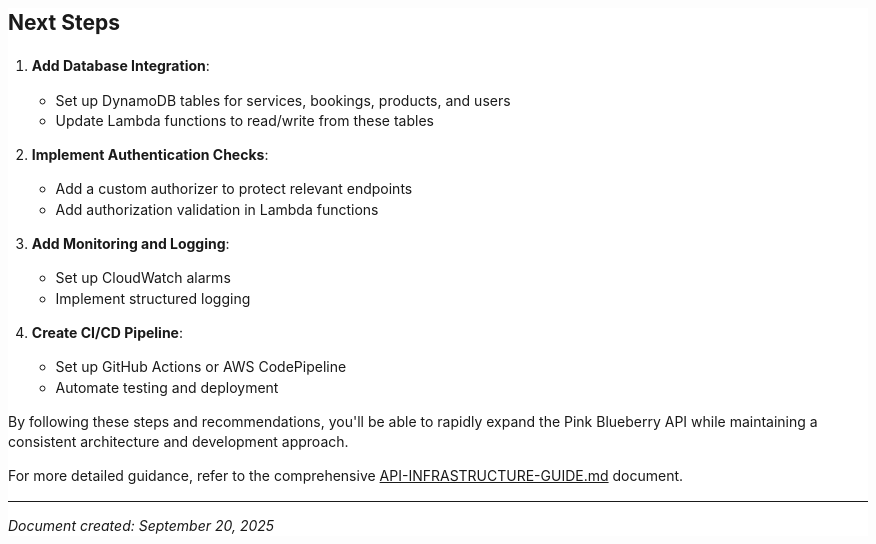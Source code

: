 ## Next Steps

1. **Add Database Integration**:
   - Set up DynamoDB tables for services, bookings, products, and users
   - Update Lambda functions to read/write from these tables

2. **Implement Authentication Checks**:
   - Add a custom authorizer to protect relevant endpoints
   - Add authorization validation in Lambda functions

3. **Add Monitoring and Logging**:
   - Set up CloudWatch alarms
   - Implement structured logging

4. **Create CI/CD Pipeline**:
   - Set up GitHub Actions or AWS CodePipeline
   - Automate testing and deployment

By following these steps and recommendations, you'll be able to rapidly expand the Pink Blueberry API while maintaining a consistent architecture and development approach.

For more detailed guidance, refer to the comprehensive [API-INFRASTRUCTURE-GUIDE.md](./API-INFRASTRUCTURE-GUIDE.md) document.

---

*Document created: September 20, 2025*

